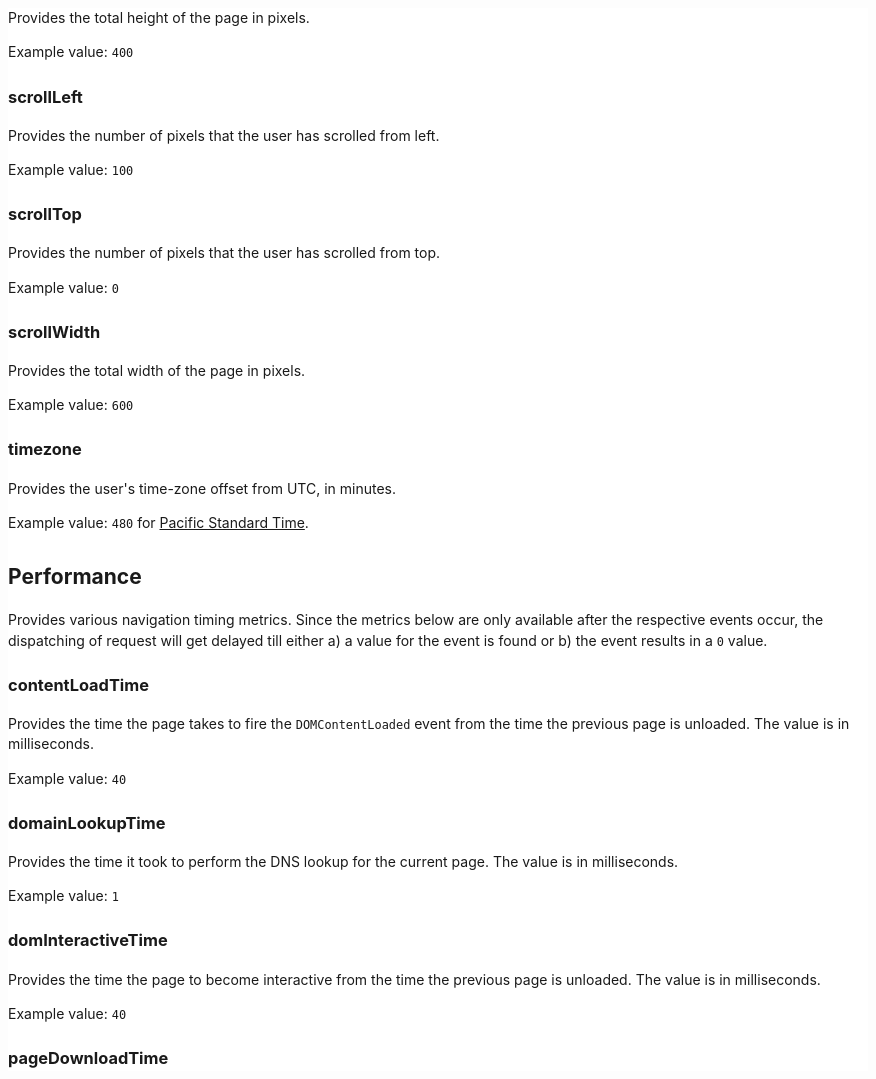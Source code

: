 Provides the total height of the page in pixels.

Example value: `400`

### scrollLeft

Provides the number of pixels that the user has scrolled from left.

Example value: `100`

### scrollTop

Provides the number of pixels that the user has scrolled from top.

Example value: `0`

### scrollWidth

Provides the total width of the page in pixels.

Example value: `600`

### timezone

Provides the user's time-zone offset from UTC, in minutes.

Example value: `480` for [Pacific Standard Time](https://en.wikipedia.org/wiki/Pacific_Time_Zone).

## Performance

Provides various navigation timing metrics. Since the metrics below are only available after the respective events occur, the dispatching of request will get delayed till either a) a value for the event is found or b) the event results in a `0` value.

### contentLoadTime

Provides the time the page takes to fire the `DOMContentLoaded` event from the time the previous page is unloaded. The value is in milliseconds.

Example value: `40`

### domainLookupTime

Provides the time it took to perform the DNS lookup for the current page. The value is in milliseconds.

Example value: `1`

### domInteractiveTime

Provides the time the page to become interactive from the time the previous page
is unloaded. The value is in milliseconds.

Example value: `40`

### pageDownloadTime
